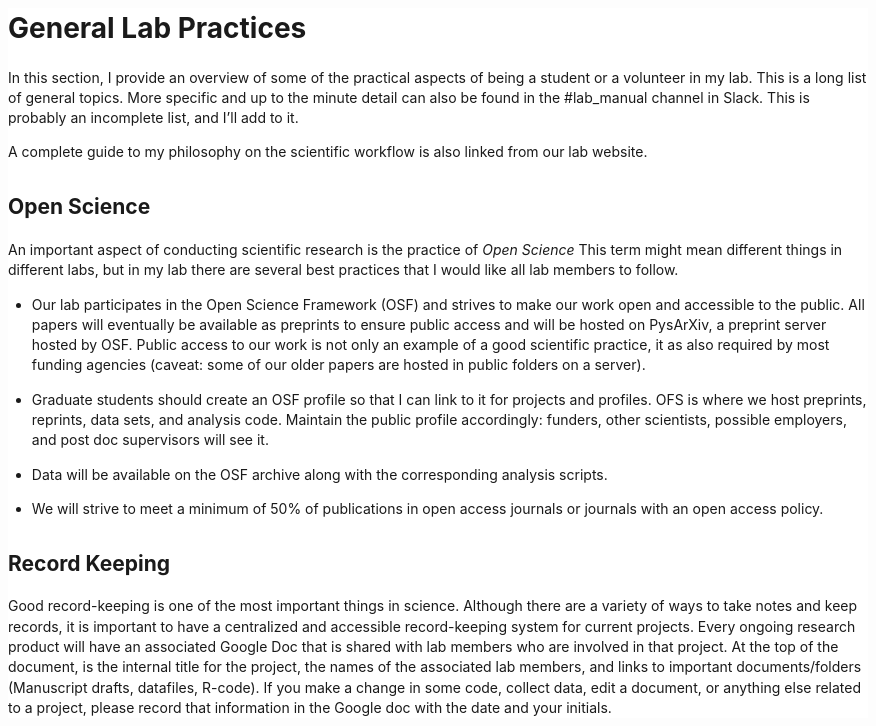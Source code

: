 # General Lab Practices

In this section, I provide an overview of some of the practical aspects
of being a student or a volunteer in my lab. This is a long list of
general topics. More specific and up to the minute detail can also be
found in the \#lab\_manual channel in Slack. This is probably an
incomplete list, and I’ll add to it.

A complete guide to my philosophy on the scientific workflow is also
linked from our lab website.

## Open Science

An important aspect of conducting scientific research is the practice of
*Open Science* This term might mean different things in different labs,
but in my lab there are several best practices that I would like all lab
members to follow.

  - Our lab participates in the Open Science Framework (OSF) and strives
    to make our work open and accessible to the public. All papers will
    eventually be available as preprints to ensure public access and
    will be hosted on PysArXiv, a preprint server hosted by OSF. Public
    access to our work is not only an example of a good scientific
    practice, it as also required by most funding agencies (caveat: some
    of our older papers are hosted in public folders on a server).

  - Graduate students should create an OSF profile so that I can link to
    it for projects and profiles. OFS is where we host preprints,
    reprints, data sets, and analysis code. Maintain the public profile
    accordingly: funders, other scientists, possible employers, and post
    doc supervisors will see it.

  - Data will be available on the OSF archive along with the
    corresponding analysis scripts.

  - We will strive to meet a minimum of 50% of publications in open
    access journals or journals with an open access policy.

## Record Keeping

Good record-keeping is one of the most important things in science.
Although there are a variety of ways to take notes and keep records, it
is important to have a centralized and accessible record-keeping system
for current projects. Every ongoing research product will have an
associated Google Doc that is shared with lab members who are involved
in that project. At the top of the document, is the internal title for
the project, the names of the associated lab members, and links to
important documents/folders (Manuscript drafts, datafiles, R-code). If
you make a change in some code, collect data, edit a document, or
anything else related to a project, please record that information in
the Google doc with the date and your initials.
